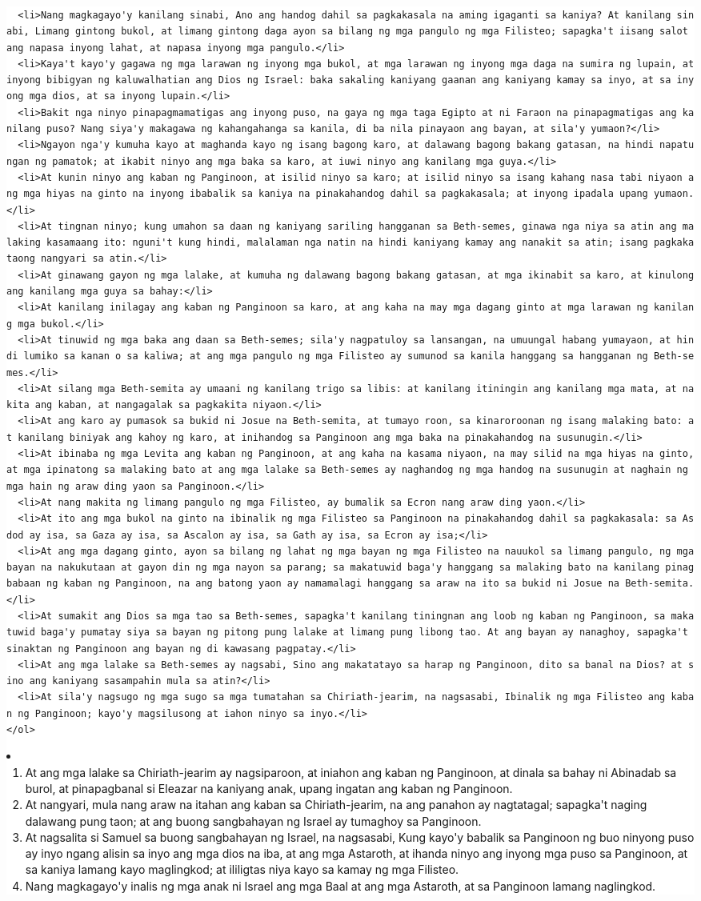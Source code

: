       <li>Nang magkagayo'y kanilang sinabi, Ano ang handog dahil sa pagkakasala na aming igaganti sa kaniya? At kanilang sinabi, Limang gintong bukol, at limang gintong daga ayon sa bilang ng mga pangulo ng mga Filisteo; sapagka't iisang salot ang napasa inyong lahat, at napasa inyong mga pangulo.</li>
      <li>Kaya't kayo'y gagawa ng mga larawan ng inyong mga bukol, at mga larawan ng inyong mga daga na sumira ng lupain, at inyong bibigyan ng kaluwalhatian ang Dios ng Israel: baka sakaling kaniyang gaanan ang kaniyang kamay sa inyo, at sa inyong mga dios, at sa inyong lupain.</li>
      <li>Bakit nga ninyo pinapagmamatigas ang inyong puso, na gaya ng mga taga Egipto at ni Faraon na pinapagmatigas ang kanilang puso? Nang siya'y makagawa ng kahangahanga sa kanila, di ba nila pinayaon ang bayan, at sila'y yumaon?</li>
      <li>Ngayon nga'y kumuha kayo at maghanda kayo ng isang bagong karo, at dalawang bagong bakang gatasan, na hindi napatungan ng pamatok; at ikabit ninyo ang mga baka sa karo, at iuwi ninyo ang kanilang mga guya.</li>
      <li>At kunin ninyo ang kaban ng Panginoon, at isilid ninyo sa karo; at isilid ninyo sa isang kahang nasa tabi niyaon ang mga hiyas na ginto na inyong ibabalik sa kaniya na pinakahandog dahil sa pagkakasala; at inyong ipadala upang yumaon.</li>
      <li>At tingnan ninyo; kung umahon sa daan ng kaniyang sariling hangganan sa Beth-semes, ginawa nga niya sa atin ang malaking kasamaang ito: nguni't kung hindi, malalaman nga natin na hindi kaniyang kamay ang nanakit sa atin; isang pagkakataong nangyari sa atin.</li>
      <li>At ginawang gayon ng mga lalake, at kumuha ng dalawang bagong bakang gatasan, at mga ikinabit sa karo, at kinulong ang kanilang mga guya sa bahay:</li>
      <li>At kanilang inilagay ang kaban ng Panginoon sa karo, at ang kaha na may mga dagang ginto at mga larawan ng kanilang mga bukol.</li>
      <li>At tinuwid ng mga baka ang daan sa Beth-semes; sila'y nagpatuloy sa lansangan, na umuungal habang yumayaon, at hindi lumiko sa kanan o sa kaliwa; at ang mga pangulo ng mga Filisteo ay sumunod sa kanila hanggang sa hangganan ng Beth-semes.</li>
      <li>At silang mga Beth-semita ay umaani ng kanilang trigo sa libis: at kanilang itiningin ang kanilang mga mata, at nakita ang kaban, at nangagalak sa pagkakita niyaon.</li>
      <li>At ang karo ay pumasok sa bukid ni Josue na Beth-semita, at tumayo roon, sa kinaroroonan ng isang malaking bato: at kanilang biniyak ang kahoy ng karo, at inihandog sa Panginoon ang mga baka na pinakahandog na susunugin.</li>
      <li>At ibinaba ng mga Levita ang kaban ng Panginoon, at ang kaha na kasama niyaon, na may silid na mga hiyas na ginto, at mga ipinatong sa malaking bato at ang mga lalake sa Beth-semes ay naghandog ng mga handog na susunugin at naghain ng mga hain ng araw ding yaon sa Panginoon.</li>
      <li>At nang makita ng limang pangulo ng mga Filisteo, ay bumalik sa Ecron nang araw ding yaon.</li>
      <li>At ito ang mga bukol na ginto na ibinalik ng mga Filisteo sa Panginoon na pinakahandog dahil sa pagkakasala: sa Asdod ay isa, sa Gaza ay isa, sa Ascalon ay isa, sa Gath ay isa, sa Ecron ay isa;</li>
      <li>At ang mga dagang ginto, ayon sa bilang ng lahat ng mga bayan ng mga Filisteo na nauukol sa limang pangulo, ng mga bayan na nakukutaan at gayon din ng mga nayon sa parang; sa makatuwid baga'y hanggang sa malaking bato na kanilang pinagbabaan ng kaban ng Panginoon, na ang batong yaon ay namamalagi hanggang sa araw na ito sa bukid ni Josue na Beth-semita.</li>
      <li>At sumakit ang Dios sa mga tao sa Beth-semes, sapagka't kanilang tiningnan ang loob ng kaban ng Panginoon, sa makatuwid baga'y pumatay siya sa bayan ng pitong pung lalake at limang pung libong tao. At ang bayan ay nanaghoy, sapagka't sinaktan ng Panginoon ang bayan ng di kawasang pagpatay.</li>
      <li>At ang mga lalake sa Beth-semes ay nagsabi, Sino ang makatatayo sa harap ng Panginoon, dito sa banal na Dios? at sino ang kaniyang sasampahin mula sa atin?</li>
      <li>At sila'y nagsugo ng mga sugo sa mga tumatahan sa Chiriath-jearim, na nagsasabi, Ibinalik ng mga Filisteo ang kaban ng Panginoon; kayo'y magsilusong at iahon ninyo sa inyo.</li>
    </ol>
  </li>
  <li>
    <ol>
      <li>At ang mga lalake sa Chiriath-jearim ay nagsiparoon, at iniahon ang kaban ng Panginoon, at dinala sa bahay ni Abinadab sa burol, at pinapagbanal si Eleazar na kaniyang anak, upang ingatan ang kaban ng Panginoon.</li>
      <li>At nangyari, mula nang araw na itahan ang kaban sa Chiriath-jearim, na ang panahon ay nagtatagal; sapagka't naging dalawang pung taon; at ang buong sangbahayan ng Israel ay tumaghoy sa Panginoon.</li>
      <li>At nagsalita si Samuel sa buong sangbahayan ng Israel, na nagsasabi, Kung kayo'y babalik sa Panginoon ng buo ninyong puso ay inyo ngang alisin sa inyo ang mga dios na iba, at ang mga Astaroth, at ihanda ninyo ang inyong mga puso sa Panginoon, at sa kaniya lamang kayo maglingkod; at ililigtas niya kayo sa kamay ng mga Filisteo.</li>
      <li>Nang magkagayo'y inalis ng mga anak ni Israel ang mga Baal at ang mga Astaroth, at sa Panginoon lamang naglingkod.</li>